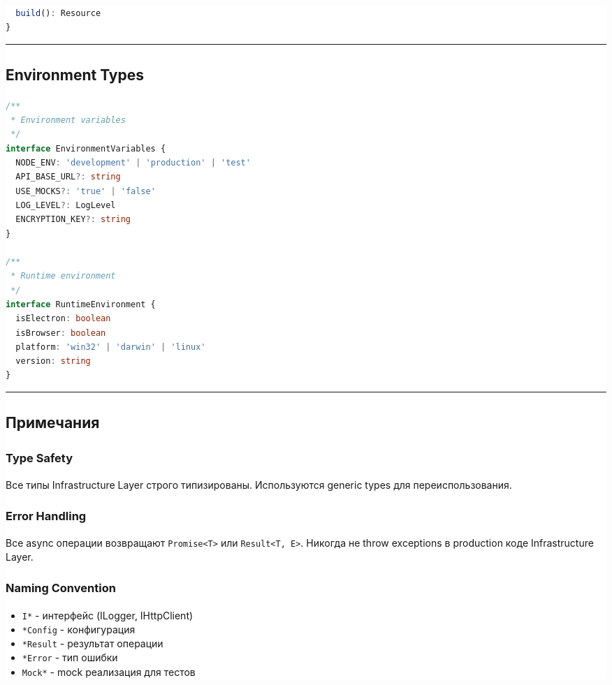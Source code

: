```typescript
  build(): Resource
}
```

---

## Environment Types

```typescript
/**
 * Environment variables
 */
interface EnvironmentVariables {
  NODE_ENV: 'development' | 'production' | 'test'
  API_BASE_URL?: string
  USE_MOCKS?: 'true' | 'false'
  LOG_LEVEL?: LogLevel
  ENCRYPTION_KEY?: string
}

/**
 * Runtime environment
 */
interface RuntimeEnvironment {
  isElectron: boolean
  isBrowser: boolean
  platform: 'win32' | 'darwin' | 'linux'
  version: string
}
```

---

## Примечания

### Type Safety

Все типы Infrastructure Layer строго типизированы.
Используются generic types для переиспользования.

### Error Handling

Все async операции возвращают `Promise<T>` или `Result<T, E>`.
Никогда не throw exceptions в production коде Infrastructure Layer.

### Naming Convention

- `I*` - интерфейс (ILogger, IHttpClient)
- `*Config` - конфигурация
- `*Result` - результат операции
- `*Error` - тип ошибки
- `Mock*` - mock реализация для тестов
